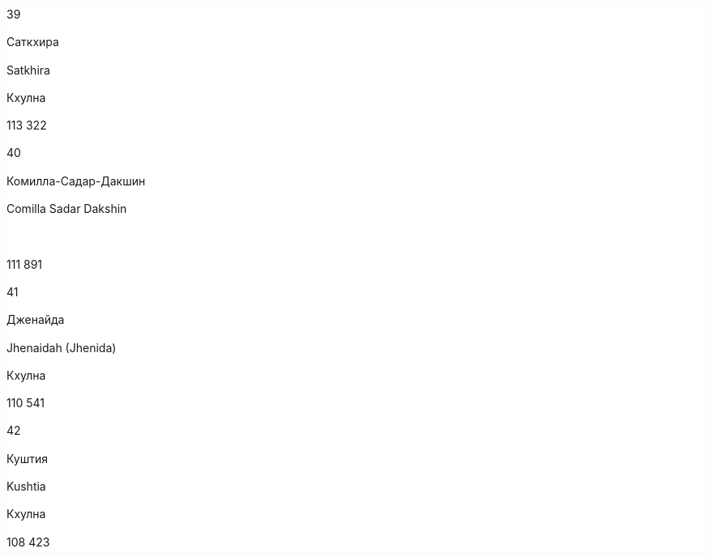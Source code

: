 




39


Саткхира


Satkhira


Кхулна


113 322






40


Комилла-Садар-Дакшин


Comilla Sadar Dakshin


 


111 891






41


Дженайда


Jhenaidah (Jhenida)


Кхулна


110 541






42


Куштия


Kushtia


Кхулна


108 423


